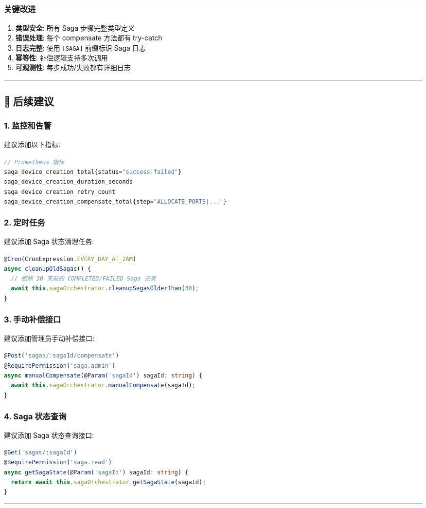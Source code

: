 ### 关键改进

1. **类型安全**: 所有 Saga 步骤完整类型定义
2. **错误处理**: 每个 compensate 方法都有 try-catch
3. **日志完整**: 使用 `[SAGA]` 前缀标识 Saga 日志
4. **幂等性**: 补偿逻辑支持多次调用
5. **可观测性**: 每步成功/失败都有详细日志

---

## 📝 后续建议

### 1. 监控和告警

建议添加以下指标:
```typescript
// Prometheus 指标
saga_device_creation_total{status="success|failed"}
saga_device_creation_duration_seconds
saga_device_creation_retry_count
saga_device_creation_compensate_total{step="ALLOCATE_PORTS|..."}
```

### 2. 定时任务

建议添加 Saga 状态清理任务:
```typescript
@Cron(CronExpression.EVERY_DAY_AT_2AM)
async cleanupOldSagas() {
  // 删除 30 天前的 COMPLETED/FAILED Saga 记录
  await this.sagaOrchestrator.cleanupSagasOlderThan(30);
}
```

### 3. 手动补偿接口

建议添加管理员手动补偿接口:
```typescript
@Post('sagas/:sagaId/compensate')
@RequirePermission('saga.admin')
async manualCompensate(@Param('sagaId') sagaId: string) {
  await this.sagaOrchestrator.manualCompensate(sagaId);
}
```

### 4. Saga 状态查询

建议添加 Saga 状态查询接口:
```typescript
@Get('sagas/:sagaId')
@RequirePermission('saga.read')
async getSagaState(@Param('sagaId') sagaId: string) {
  return await this.sagaOrchestrator.getSagaState(sagaId);
}
```

---